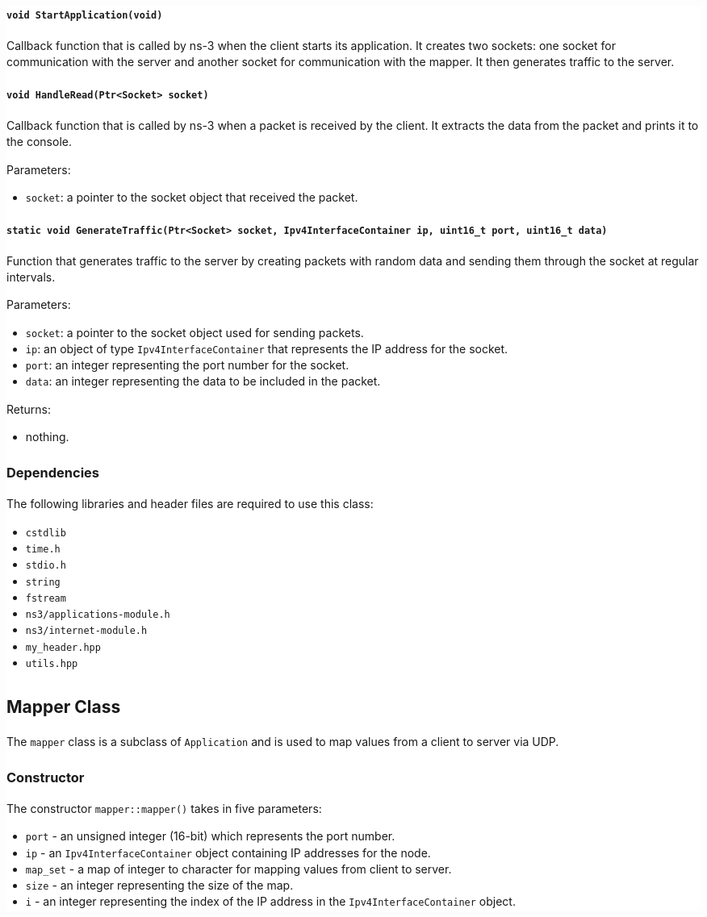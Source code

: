 #### `void StartApplication(void)`

Callback function that is called by ns-3 when the client starts its application. It creates two sockets: one socket for communication with the server and another socket for communication with the mapper. It then generates traffic to the server.

#### `void HandleRead(Ptr<Socket> socket)`

Callback function that is called by ns-3 when a packet is received by the client. It extracts the data from the packet and prints it to the console.

Parameters:

- `socket`: a pointer to the socket object that received the packet.

#### `static void GenerateTraffic(Ptr<Socket> socket, Ipv4InterfaceContainer ip, uint16_t port, uint16_t data)`

Function that generates traffic to the server by creating packets with random data and sending them through the socket at regular intervals.

Parameters:

- `socket`: a pointer to the socket object used for sending packets.
- `ip`: an object of type `Ipv4InterfaceContainer` that represents the IP address for the socket.
- `port`: an integer representing the port number for the socket.
- `data`: an integer representing the data to be included in the packet.

Returns:

- nothing.

### Dependencies

The following libraries and header files are required to use this class:

- `cstdlib`
- `time.h`
- `stdio.h`
- `string`
- `fstream`
- `ns3/applications-module.h`
- `ns3/internet-module.h`
- `my_header.hpp`
- `utils.hpp`

## Mapper Class

The `mapper` class is a subclass of `Application` and is used to map values from a client to server via UDP. 

### Constructor

The constructor `mapper::mapper()` takes in five parameters:

- `port` - an unsigned integer (16-bit) which represents the port number.
- `ip` - an `Ipv4InterfaceContainer` object containing IP addresses for the node.
- `map_set` - a map of integer to character for mapping values from client to server.
- `size` - an integer representing the size of the map.
- `i` - an integer representing the index of the IP address in the `Ipv4InterfaceContainer` object.
